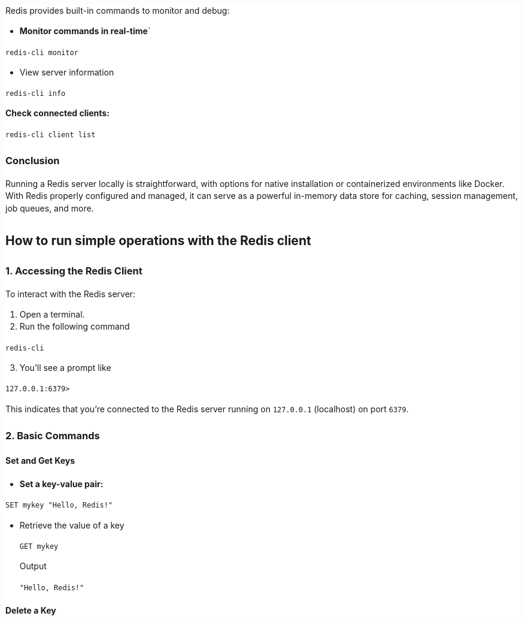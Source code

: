 Redis provides built-in commands to monitor and debug:

-   **Monitor commands in real-time**`
```
redis-cli monitor
```
- View server information
```
redis-cli info
```
**Check connected clients:**

```
redis-cli client list
```
### **Conclusion**

Running a Redis server locally is straightforward, with options for native installation or containerized environments like Docker. With Redis properly configured and managed, it can serve as a powerful in-memory data store for caching, session management, job queues, and more.

##  How to run simple operations with the Redis client

### **1. Accessing the Redis Client**

To interact with the Redis server:

1.  Open a terminal.
2.  Run the following command
```
redis-cli
```
3.  You’ll see a prompt like
```
127.0.0.1:6379>
```
This indicates that you’re connected to the Redis server running on `127.0.0.1` (localhost) on port `6379`.

### **2. Basic Commands**

#### **Set and Get Keys**

-   **Set a key-value pair:**
```
SET mykey "Hello, Redis!"
```
- Retrieve the value of a key
	```
	GET mykey
	```
	Output
	```
	"Hello, Redis!"
	```
#### **Delete a Key**
